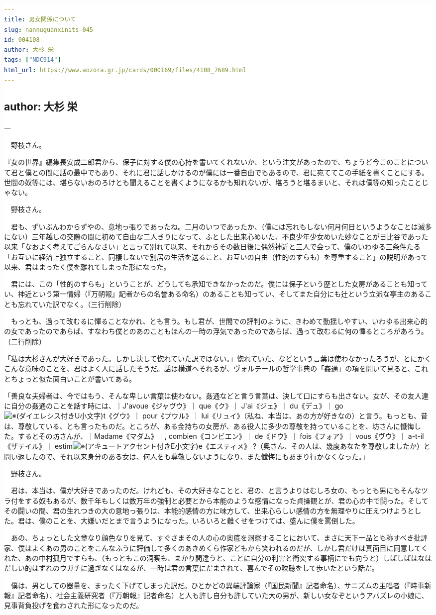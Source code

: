 ```yaml
---
title: 男女関係について
slug: nannuguanxinits-045
id: 004108
author: 大杉 栄
tags: ["NDC914"]
html_url: https://www.aozora.gr.jp/cards/000169/files/4108_7689.html
---
```


## author: 大杉 栄

一



　野枝さん。

『女の世界』編集長安成二郎君から、保子に対する僕の心持を書いてくれないか、という注文があったので、ちょうど今このことについて君と僕との間に話の最中でもあり、それに君に話しかけるのが僕には一番自由でもあるので、君に宛ててこの手紙を書くことにする。世間の奴等には、堪らないおのろけとも聞えることを書くようになるかも知れないが、堪ろうと堪るまいと、それは僕等の知ったことじゃない。

　野枝さん。

　君も、ずいぶんわからずやの、意地っ張りであったね。二月のいつであったか、（僕には忘れもしない何月何日というようなことは滅多にない）三年越しの交際の間に初めて自由な二人きりになって、ふとした出来心めいた、不良少年少女めいた妙なことが日比谷であった以来「なおよく考えてごらんなさい」と言って別れて以来、それからその数日後に偶然神近と三人で会って、僕のいわゆる三条件たる「お互いに経済上独立すること、同棲しないで別居の生活を送ること、お互いの自由（性的のすらも）を尊重すること」の説明があって以来、君はまったく僕を離れてしまった形になった。

　君には、この「性的のすらも」ということが、どうしても承知できなかったのだ。僕には保子という歴とした女房があることも知ってい、神近という第一情婦（『万朝報』記者からの名誉ある命名）のあることも知ってい、そしてまた自分にも辻という立派な亭主のあることも忘れていた訳でなく。（三行削除）

　もっとも、過って改むるに憚ることなかれ、とも言う。もし君が、世間での評判のように、きわめて動揺しやすい、いわゆる出来心的の女であったのであらば、すなわち僕とのあのこともほんの一時の浮気であったのであらば、過って改むるに何の憚るところがあろう。（二行削除）

「私は大杉さんが大好きであった。しかし決して惚れていた訳ではない。」惚れていた、などという言葉は使わなかったろうが、とにかくこんな意味のことを、君はよく人に話したそうだ。話は横道へそれるが、ヴォルテールの哲学事典の「姦通」の項を開いて見ると、これとちょっと似た面白いことが書いてある。

「善良な夫婦者は、今ではもう、そんな卑しい言葉は使わない。姦通などと言う言葉は、決して口にすらも出さない。女が、その友人達に自分の姦通のことを話す時には、｜J'avoue《ジャヴウ》｜ que《ク》｜ J'ai《ジェ》｜ du《デュ》｜ go![※(ダイエレシス付きU小文字)](https://www.aozora.gr.jp/cards/000169/files/../../../gaiji/1-09/1-09-81.png)t《グウ》｜ pour《プウル》｜ lui《リュイ》（私ね、本当は、あの方が好きなの）と言う。もっとも、昔は、尊敬している、とも言ったものだ。ところが、ある金持ちの女房が、ある役人に多少の尊敬を持っていることを、坊さんに懺悔した。するとその坊さんが、｜Madame《マダム》｜, combien《コンビエン》｜ de《ドウ》｜ fois《フォア》｜ vous《ヴウ》｜ a-t-il《ザテイル》｜ estim![※(アキュートアクセント付きE小文字)](https://www.aozora.gr.jp/cards/000169/files/../../../gaiji/1-09/1-09-63.png)e《エスティメ》 ?（奥さん、その人は、幾度あなたを尊敬しましたか）と問い返したので、それ以来身分のある女は、何人をも尊敬しないようになり、また懺悔にもあまり行かなくなった。」

　野枝さん。

　君は、本当は、僕が大好きであったのだ。けれども、その大好きなことと、君の、と言うよりはむしろ女の、もっとも男にもそんなツラ付をする奴もあるが、数千年もしくは数万年の強制と必要とから本能のような感情になった貞操観とが、君の心の中で闘った。そしてその闘いの間、君の生れつきの大の意地っ張りは、本能的感情の方に味方して、出来心らしい感情の方を無理やりに圧えつけようとした。君は、僕のことを、大嫌いだとまで言うようになった。いろいろと難くせをつけては、盛んに僕を罵倒した。

　あの、ちょっとした文章なり顔色なりを見て、すぐさまその人の心の奥底を洞察することにおいて、まさに天下一品とも称すべき批評家、僕はよくあの男のことをこんなふうに評価して多くのあきめくら作家どもから笑われるのだが、しかし君だけは真面目に同意してくれた、あの中村孤月ですらも、（もっともこの洞察も、まかり間違うと、ことに自分の利害と衝突する事柄にでも向うと）しばしばはなはだしい的はずれのウガチに過ぎなくはなるが、一時は君の言葉にだまされて、喜んでその吹聴をして歩いたという話だ。

　僕は、男としての器量を、まったく下げてしまった訳だ。ひとかどの異端評論家（『国民新聞』記者命名）、サニズムの主唱者（『時事新報』記者命名）、社会主義研究者（『万朝報』記者命名）と人も許し自分も許していた大の男が、新しい女なぞというアバズレの小娘に、見事背負投げを食わされた形になったのだ。
